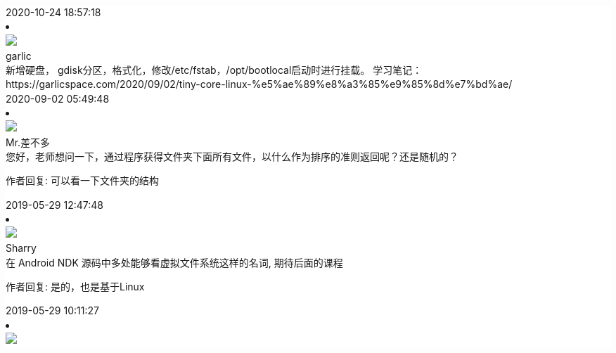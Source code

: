   <div class="_10o3OAxT_0">
    
  </div>
  <div class="_3klNVc4Z_0">
    <div class="_3Hkula0k_0">2020-10-24 18:57:18</div>
  </div>
</div>
</div>
</li>
<li>
<div class="_2sjJGcOH_0"><img src="https://static001.geekbang.org/account/avatar/00/0f/8e/bb/c039dc11.jpg"
  class="_3FLYR4bF_0">
<div class="_36ChpWj4_0">
  <div class="_2zFoi7sd_0"><span>garlic</span>
  </div>
  <div class="_2_QraFYR_0">新增硬盘， gdisk分区，格式化，修改&#47;etc&#47;fstab，&#47;opt&#47;bootlocal启动时进行挂载。 学习笔记：<br>https:&#47;&#47;garlicspace.com&#47;2020&#47;09&#47;02&#47;tiny-core-linux-%e5%ae%89%e8%a3%85%e9%85%8d%e7%bd%ae&#47;</div>
  <div class="_10o3OAxT_0">
    
  </div>
  <div class="_3klNVc4Z_0">
    <div class="_3Hkula0k_0">2020-09-02 05:49:48</div>
  </div>
</div>
</div>
</li>
<li>
<div class="_2sjJGcOH_0"><img src="https://static001.geekbang.org/account/avatar/00/15/ee/6c/246fa0d1.jpg"
  class="_3FLYR4bF_0">
<div class="_36ChpWj4_0">
  <div class="_2zFoi7sd_0"><span>Mr.差不多</span>
  </div>
  <div class="_2_QraFYR_0">您好，老师想问一下，通过程序获得文件夹下面所有文件，以什么作为排序的准则返回呢？还是随机的？</div>
  <div class="_10o3OAxT_0">
    <p class="_3KxQPN3V_0">作者回复: 可以看一下文件夹的结构</p>
  </div>
  <div class="_3klNVc4Z_0">
    <div class="_3Hkula0k_0">2019-05-29 12:47:48</div>
  </div>
</div>
</div>
</li>
<li>
<div class="_2sjJGcOH_0"><img src="https://static001.geekbang.org/account/avatar/00/12/e8/fd/035f4c94.jpg"
  class="_3FLYR4bF_0">
<div class="_36ChpWj4_0">
  <div class="_2zFoi7sd_0"><span>Sharry</span>
  </div>
  <div class="_2_QraFYR_0">在 Android NDK 源码中多处能够看虚拟文件系统这样的名词, 期待后面的课程</div>
  <div class="_10o3OAxT_0">
    <p class="_3KxQPN3V_0">作者回复: 是的，也是基于Linux</p>
  </div>
  <div class="_3klNVc4Z_0">
    <div class="_3Hkula0k_0">2019-05-29 10:11:27</div>
  </div>
</div>
</div>
</li>
<li>
<div class="_2sjJGcOH_0"><img src="https://static001.geekbang.org/account/avatar/00/11/e3/8b/27f875ba.jpg"
  class="_3FLYR4bF_0">